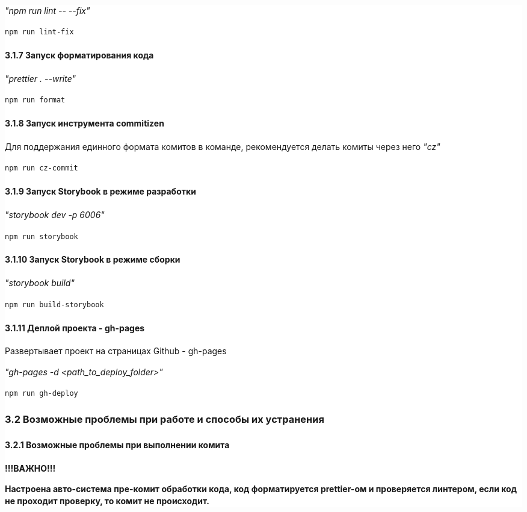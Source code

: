 _"npm run lint -- --fix"_

```
npm run lint-fix
```

#### 3.1.7 Запуск форматирования кода

_"prettier . --write"_

```
npm run format
```

#### 3.1.8 Запуск инструмента commitizen

Для поддержания единного формата комитов в команде, рекомендуется делать комиты через него
_"cz"_

```
npm run cz-commit
```

#### 3.1.9 Запуск Storybook в режиме разработки

_"storybook dev -p 6006"_

```
npm run storybook
```

#### 3.1.10 Запуск Storybook в режиме сборки

_"storybook build"_

```
npm run build-storybook
```

#### 3.1.11 Деплой проекта - gh-pages

Развертывает проект на страницах Github - gh-pages

_"gh-pages -d <path_to_deploy_folder>"_

```
npm run gh-deploy
```

### 3.2 Возможные проблемы при работе и способы их устранения

#### 3.2.1 Возможные проблемы при выполнении комита

**!!!ВАЖНО!!!**

**Настроена авто-система пре-комит обработки кода, код форматируется prettier-ом и проверяется линтером, если код не
проходит проверку, то комит не происходит.**

